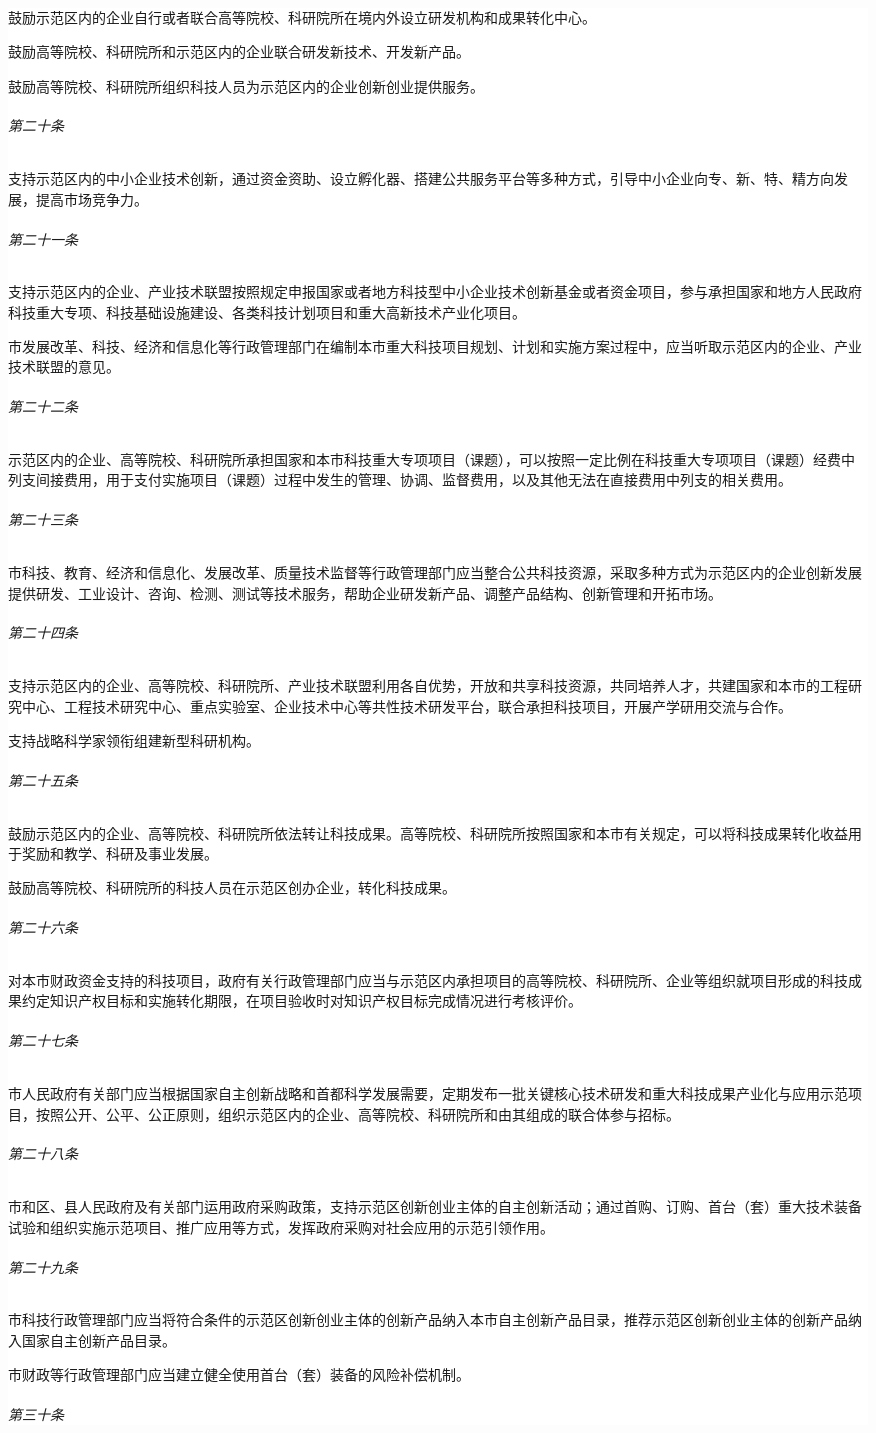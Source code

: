 鼓励示范区内的企业自行或者联合高等院校、科研院所在境内外设立研发机构和成果转化中心。

鼓励高等院校、科研院所和示范区内的企业联合研发新技术、开发新产品。

鼓励高等院校、科研院所组织科技人员为示范区内的企业创新创业提供服务。

###### 第二十条

支持示范区内的中小企业技术创新，通过资金资助、设立孵化器、搭建公共服务平台等多种方式，引导中小企业向专、新、特、精方向发展，提高市场竞争力。

###### 第二十一条

支持示范区内的企业、产业技术联盟按照规定申报国家或者地方科技型中小企业技术创新基金或者资金项目，参与承担国家和地方人民政府科技重大专项、科技基础设施建设、各类科技计划项目和重大高新技术产业化项目。

市发展改革、科技、经济和信息化等行政管理部门在编制本市重大科技项目规划、计划和实施方案过程中，应当听取示范区内的企业、产业技术联盟的意见。

###### 第二十二条

示范区内的企业、高等院校、科研院所承担国家和本市科技重大专项项目（课题），可以按照一定比例在科技重大专项项目（课题）经费中列支间接费用，用于支付实施项目（课题）过程中发生的管理、协调、监督费用，以及其他无法在直接费用中列支的相关费用。

###### 第二十三条

市科技、教育、经济和信息化、发展改革、质量技术监督等行政管理部门应当整合公共科技资源，采取多种方式为示范区内的企业创新发展提供研发、工业设计、咨询、检测、测试等技术服务，帮助企业研发新产品、调整产品结构、创新管理和开拓市场。

###### 第二十四条

支持示范区内的企业、高等院校、科研院所、产业技术联盟利用各自优势，开放和共享科技资源，共同培养人才，共建国家和本市的工程研究中心、工程技术研究中心、重点实验室、企业技术中心等共性技术研发平台，联合承担科技项目，开展产学研用交流与合作。

支持战略科学家领衔组建新型科研机构。

###### 第二十五条

鼓励示范区内的企业、高等院校、科研院所依法转让科技成果。高等院校、科研院所按照国家和本市有关规定，可以将科技成果转化收益用于奖励和教学、科研及事业发展。

鼓励高等院校、科研院所的科技人员在示范区创办企业，转化科技成果。

###### 第二十六条

对本市财政资金支持的科技项目，政府有关行政管理部门应当与示范区内承担项目的高等院校、科研院所、企业等组织就项目形成的科技成果约定知识产权目标和实施转化期限，在项目验收时对知识产权目标完成情况进行考核评价。

###### 第二十七条

市人民政府有关部门应当根据国家自主创新战略和首都科学发展需要，定期发布一批关键核心技术研发和重大科技成果产业化与应用示范项目，按照公开、公平、公正原则，组织示范区内的企业、高等院校、科研院所和由其组成的联合体参与招标。

###### 第二十八条

市和区、县人民政府及有关部门运用政府采购政策，支持示范区创新创业主体的自主创新活动；通过首购、订购、首台（套）重大技术装备试验和组织实施示范项目、推广应用等方式，发挥政府采购对社会应用的示范引领作用。

###### 第二十九条

市科技行政管理部门应当将符合条件的示范区创新创业主体的创新产品纳入本市自主创新产品目录，推荐示范区创新创业主体的创新产品纳入国家自主创新产品目录。

市财政等行政管理部门应当建立健全使用首台（套）装备的风险补偿机制。

###### 第三十条
